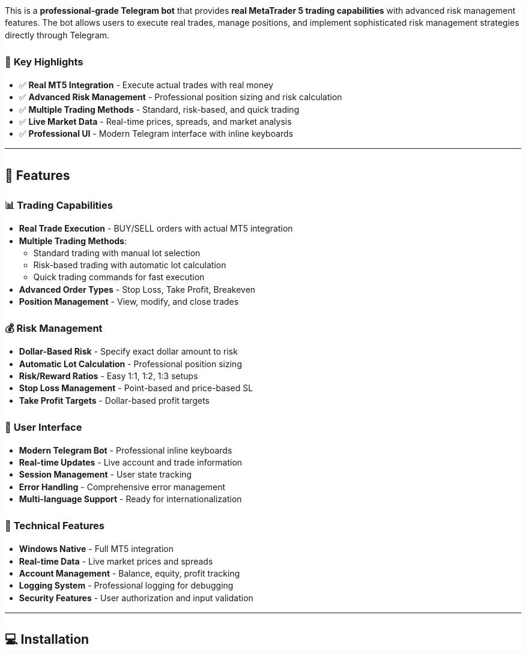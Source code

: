 This is a **professional-grade Telegram bot** that provides **real MetaTrader 5 trading capabilities** with advanced risk management features. The bot allows users to execute real trades, manage positions, and implement sophisticated risk management strategies directly through Telegram.

### 🌟 **Key Highlights**
- ✅ **Real MT5 Integration** - Execute actual trades with real money
- ✅ **Advanced Risk Management** - Professional position sizing and risk calculation
- ✅ **Multiple Trading Methods** - Standard, risk-based, and quick trading
- ✅ **Live Market Data** - Real-time prices, spreads, and market analysis
- ✅ **Professional UI** - Modern Telegram interface with inline keyboards

---

## 🚀 **Features**

### 📊 **Trading Capabilities**
- **Real Trade Execution** - BUY/SELL orders with actual MT5 integration
- **Multiple Trading Methods**:
  - Standard trading with manual lot selection
  - Risk-based trading with automatic lot calculation
  - Quick trading commands for fast execution
- **Advanced Order Types** - Stop Loss, Take Profit, Breakeven
- **Position Management** - View, modify, and close trades

### 💰 **Risk Management**
- **Dollar-Based Risk** - Specify exact dollar amount to risk
- **Automatic Lot Calculation** - Professional position sizing
- **Risk/Reward Ratios** - Easy 1:1, 1:2, 1:3 setups
- **Stop Loss Management** - Point-based and price-based SL
- **Take Profit Targets** - Dollar-based profit targets

### 📱 **User Interface**
- **Modern Telegram Bot** - Professional inline keyboards
- **Real-time Updates** - Live account and trade information
- **Session Management** - User state tracking
- **Error Handling** - Comprehensive error management
- **Multi-language Support** - Ready for internationalization

### 🔧 **Technical Features**
- **Windows Native** - Full MT5 integration
- **Real-time Data** - Live market prices and spreads
- **Account Management** - Balance, equity, profit tracking
- **Logging System** - Professional logging for debugging
- **Security Features** - User authorization and input validation

---

## 💻 **Installation**
